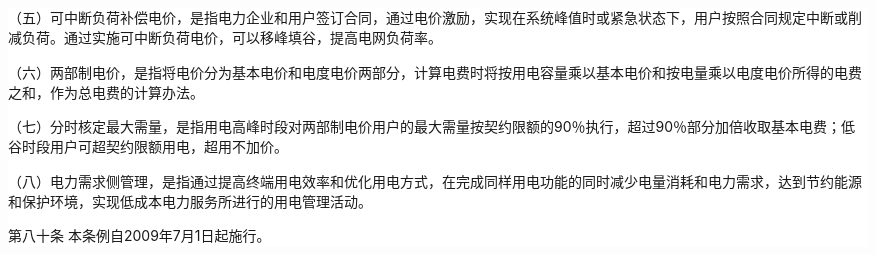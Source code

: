（五）可中断负荷补偿电价，是指电力企业和用户签订合同，通过电价激励，实现在系统峰值时或紧急状态下，用户按照合同规定中断或削减负荷。通过实施可中断负荷电价，可以移峰填谷，提高电网负荷率。

（六）两部制电价，是指将电价分为基本电价和电度电价两部分，计算电费时将按用电容量乘以基本电价和按电量乘以电度电价所得的电费之和，作为总电费的计算办法。

（七）分时核定最大需量，是指用电高峰时段对两部制电价用户的最大需量按契约限额的90％执行，超过90％部分加倍收取基本电费；低谷时段用户可超契约限额用电，超用不加价。

（八）电力需求侧管理，是指通过提高终端用电效率和优化用电方式，在完成同样用电功能的同时减少电量消耗和电力需求，达到节约能源和保护环境，实现低成本电力服务所进行的用电管理活动。

第八十条 本条例自2009年7月1日起施行。

